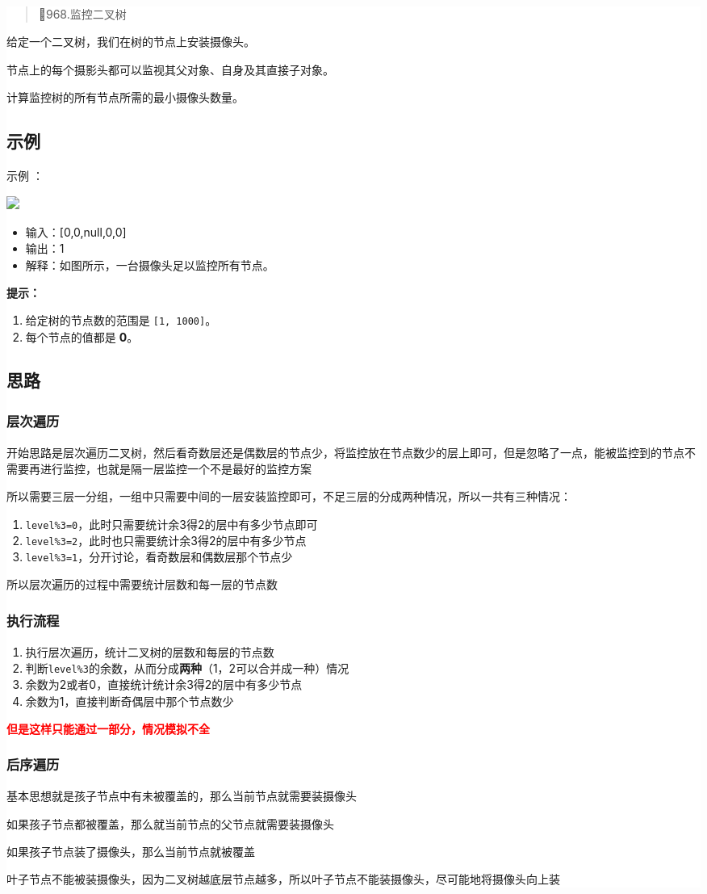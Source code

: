 
>:evergreen_tree:968.监控二叉树

给定一个二叉树，我们在树的节点上安装摄像头。

节点上的每个摄影头都可以监视其父对象、自身及其直接子对象。

计算监控树的所有节点所需的最小摄像头数量。



## 示例

示例 ：

![](https://zzzi-img-1313100942.cos.ap-beijing.myqcloud.com/img/202306091816059.png)

- 输入：[0,0,null,0,0]
- 输出：1
- 解释：如图所示，一台摄像头足以监控所有节点。

**提示：**

1. 给定树的节点数的范围是 `[1, 1000]`。
2. 每个节点的值都是 **0**。

## 思路

### 层次遍历

开始思路是层次遍历二叉树，然后看奇数层还是偶数层的节点少，将监控放在节点数少的层上即可，但是忽略了一点，能被监控到的节点不需要再进行监控，也就是隔一层监控一个不是最好的监控方案

所以需要三层一分组，一组中只需要中间的一层安装监控即可，不足三层的分成两种情况，所以一共有三种情况：

1. `level%3=0`，此时只需要统计余3得2的层中有多少节点即可
2. `level%3=2`，此时也只需要统计余3得2的层中有多少节点
3. `level%3=1`，分开讨论，看奇数层和偶数层那个节点少

所以层次遍历的过程中需要统计层数和每一层的节点数

### 执行流程

1. 执行层次遍历，统计二叉树的层数和每层的节点数
2. 判断`level%3`的余数，从而分成**两种**（1，2可以合并成一种）情况
3. 余数为2或者0，直接统计统计余3得2的层中有多少节点
4. 余数为1，直接判断奇偶层中那个节点数少

<font color=red>**但是这样只能通过一部分，情况模拟不全**</font>

### 后序遍历

基本思想就是孩子节点中有未被覆盖的，那么当前节点就需要装摄像头

如果孩子节点都被覆盖，那么就当前节点的父节点就需要装摄像头

如果孩子节点装了摄像头，那么当前节点就被覆盖

叶子节点不能被装摄像头，因为二叉树越底层节点越多，所以叶子节点不能装摄像头，尽可能地将摄像头向上装
